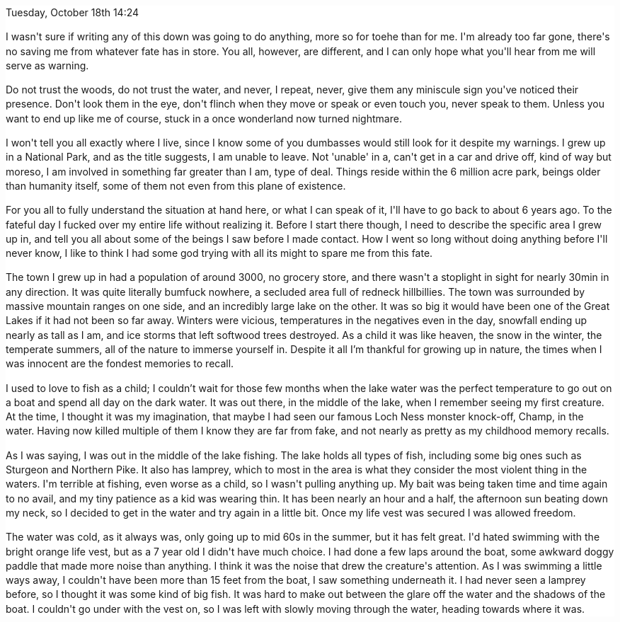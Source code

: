 Tuesday, October 18th 14:24


I wasn't sure if writing any of this down was going to do anything, more so for toehe than for me. I'm already too far gone, there's no saving me from whatever fate has in store. You all, however, are different, and I can only hope what you'll hear from me will serve as warning. 

Do not trust the woods, do not trust the water, and never, I repeat, never, give them any miniscule sign you've noticed their presence. Don't look them in the eye, don't flinch when they move or speak or even touch you, never speak to them. Unless you want to end up like me of course, stuck in a once wonderland now turned nightmare. 

I won't tell you all exactly where I live, since I know some of you dumbasses would still look for it despite my warnings. I grew up in a National Park, and as the title suggests, I am unable to leave. Not 'unable' in a, can't get in a car and drive off, kind of way but moreso, I am involved in something far greater than I am, type of deal. Things reside within the 6 million acre park, beings older than humanity itself, some of them not even from this plane of existence. 

For you all to fully understand the situation at hand here, or what I can speak of it, I'll have to go back to about 6 years ago. To the fateful day I fucked over my entire life without realizing it. Before I start there though, I need to describe the specific area I grew up in, and tell you all about some of the beings I saw before I made contact. How I went so long without doing anything before I'll never know, I like to think I had some god trying with all its might to spare me from this fate. 

The town I grew up in had a population of around 3000, no grocery store, and there wasn't a stoplight in sight for nearly 30min in any direction. It was quite literally bumfuck nowhere, a secluded area full of redneck hillbillies. The town was surrounded by massive mountain ranges on one side, and an incredibly large lake on the other. It was so big it would have been one of the Great Lakes if it had not been so far away. Winters were vicious, temperatures in the negatives even in the day, snowfall ending up nearly as tall as I am, and ice storms that left softwood trees destroyed. As a child it was like heaven, the snow in the winter, the temperate summers, all of the nature to immerse yourself in. Despite it all I’m thankful for growing up in nature, the times when I was innocent are the fondest memories to recall. 

I used to love to fish as a child; I couldn’t wait for those few months when the lake water was the perfect temperature to go out on a boat and spend all day on the dark water. It was out there, in the middle of the lake, when I remember seeing my first creature. At the time, I thought it was my imagination, that maybe I had seen our famous Loch Ness monster knock-off, Champ, in the water. Having now killed multiple of them I know they are far from fake, and not nearly as pretty as my childhood memory recalls. 

As I was saying, I was out in the middle of the lake fishing. The lake holds all types of fish, including some big ones such as Sturgeon and Northern Pike. It also has lamprey, which to most in the area is what they consider the most violent thing in the waters. I'm terrible at fishing, even worse as a child, so I wasn't pulling anything up. My bait was being taken time and time again to no avail, and my tiny patience as a kid was wearing thin. It has been nearly an hour and a half, the afternoon sun beating down my neck, so I decided to get in the water and try again in a little bit. Once my life vest was secured I was allowed freedom. 

The water was cold, as it always was, only going up to mid 60s in the summer, but it has felt great. I'd hated swimming with the bright orange life vest, but as a 7 year old I didn't have much choice. I had done a few laps around the boat, some awkward doggy paddle that made more noise than anything. I think it was the noise that drew the creature's attention. As I was swimming a little ways away, I couldn't have been more than 15 feet from the boat, I saw something underneath it. I had never seen a lamprey before, so I thought it was some kind of big fish. It was hard to make out between the glare off the water and the shadows of the boat. I couldn't go under with the vest on, so I was left with slowly moving through the water, heading towards where it was. 
